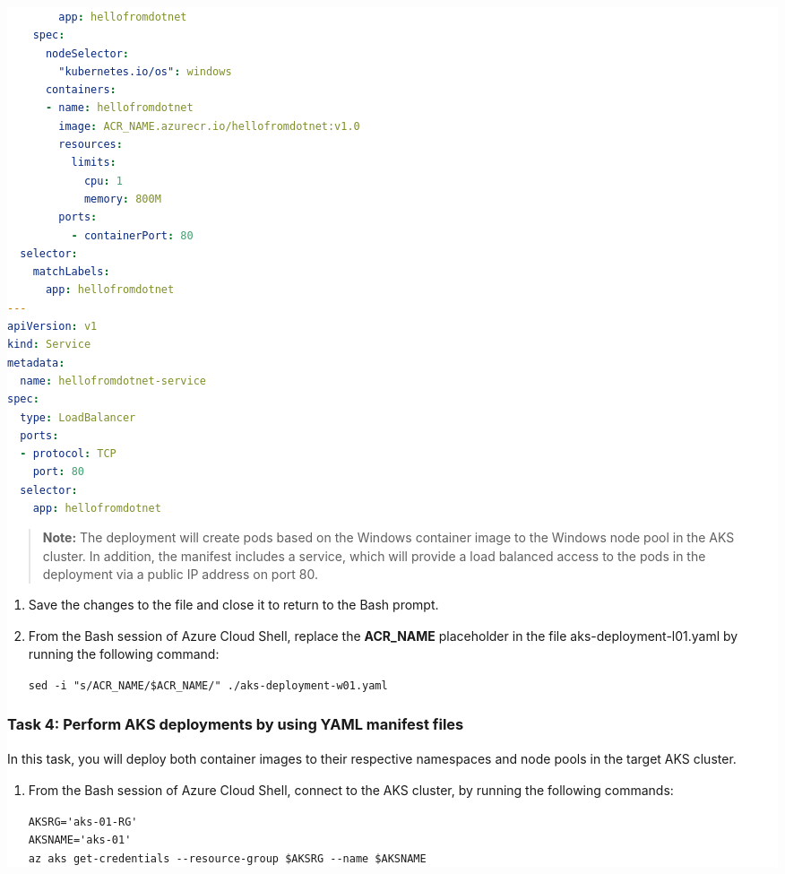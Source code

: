    ```yaml
           app: hellofromdotnet
       spec:
         nodeSelector:
           "kubernetes.io/os": windows
         containers:
         - name: hellofromdotnet
           image: ACR_NAME.azurecr.io/hellofromdotnet:v1.0
           resources:
             limits:
               cpu: 1
               memory: 800M
           ports:
             - containerPort: 80
     selector:
       matchLabels:
         app: hellofromdotnet
   ---
   apiVersion: v1
   kind: Service
   metadata:
     name: hellofromdotnet-service
   spec:
     type: LoadBalancer
     ports:
     - protocol: TCP
       port: 80
     selector:
       app: hellofromdotnet
   ```

   > **Note:** The deployment will create pods based on the Windows container image to the Windows node pool in the AKS cluster. In addition, the manifest includes a service, which will provide a load balanced access to the pods in the deployment via a public IP address on port 80.

1. Save the changes to the file and close it to return to the Bash prompt.
1. From the Bash session of Azure Cloud Shell, replace the **ACR_NAME** placeholder in the file aks-deployment-l01.yaml by running the following command:

   ```azurecli
   sed -i "s/ACR_NAME/$ACR_NAME/" ./aks-deployment-w01.yaml
   ```

### Task 4: Perform AKS deployments by using YAML manifest files
In this task, you will deploy both container images to their respective namespaces and node pools in the target AKS cluster.

1. From the Bash session of Azure Cloud Shell, connect to the AKS cluster, by running the following commands:

   ```azurecli
   AKSRG='aks-01-RG'
   AKSNAME='aks-01'
   az aks get-credentials --resource-group $AKSRG --name $AKSNAME
   ```
